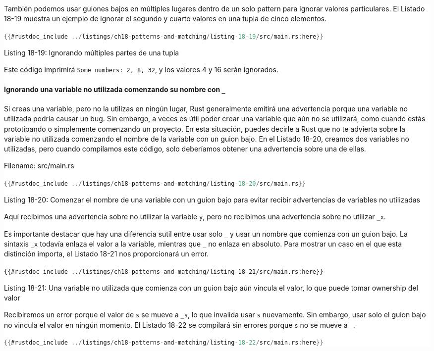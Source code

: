 También podemos usar guiones bajos en múltiples lugares dentro de un solo
pattern para ignorar valores particulares. El Listado 18-19 muestra un ejemplo
de ignorar el segundo y cuarto valores en una tupla de cinco elementos.

```rust
{{#rustdoc_include ../listings/ch18-patterns-and-matching/listing-18-19/src/main.rs:here}}
```

<span class="caption">Listing 18-19: Ignorando múltiples partes de una tupla</span>

Este código imprimirá `Some numbers: 2, 8, 32`, y los valores 4 y 16 serán
ignorados.

#### Ignorando una variable no utilizada comenzando su nombre con `_`

Si creas una variable, pero no la utilizas en ningún lugar, Rust generalmente
emitirá una advertencia porque una variable no utilizada podría causar un bug.
Sin embargo, a veces es útil poder crear una variable que aún no se utilizará,
como cuando estás prototipando o simplemente comenzando un proyecto. En esta
situación, puedes decirle a Rust que no te advierta sobre la variable no
utilizada comenzando el nombre de la variable con un guion bajo. En el Listado
18-20, creamos dos variables no utilizadas, pero cuando compilamos este código,
solo deberíamos obtener una advertencia sobre una de ellas.

<span class="filename">Filename: src/main.rs</span>

```rust
{{#rustdoc_include ../listings/ch18-patterns-and-matching/listing-18-20/src/main.rs}}
```

<span class="caption">Listing 18-20: Comenzar el nombre de una variable con un
guion bajo para evitar recibir advertencias de variables no utilizadas</span>

Aquí recibimos una advertencia sobre no utilizar la variable `y`, pero no
recibimos una advertencia sobre no utilizar `_x`.

Es importante destacar que hay una diferencia sutil entre usar solo `_` y usar
un nombre que comienza con un guion bajo. La sintaxis `_x` todavía enlaza el
valor a la variable, mientras que `_` no enlaza en absoluto. Para mostrar un
caso en el que esta distinción importa, el Listado 18-21 nos proporcionará un
error.

```rust,ignore,does_not_compile
{{#rustdoc_include ../listings/ch18-patterns-and-matching/listing-18-21/src/main.rs:here}}
```

<span class="caption">Listing 18-21: Una variable no utilizada que comienza con
un guion bajo aún vincula el valor, lo que puede tomar ownership del
valor</span>

Recibiremos un error porque el valor de `s` se mueve a `_s`, lo que invalida
usar `s` nuevamente. Sin embargo, usar solo el guion bajo no vincula el valor
en ningún momento. El Listado 18-22 se compilará sin errores porque `s` no se
mueve a `_`.

```rust
{{#rustdoc_include ../listings/ch18-patterns-and-matching/listing-18-22/src/main.rs:here}}
```
